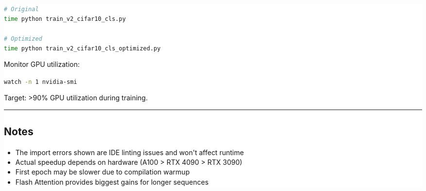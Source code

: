 ```bash
# Original
time python train_v2_cifar10_cls.py

# Optimized
time python train_v2_cifar10_cls_optimized.py
```

Monitor GPU utilization:
```bash
watch -n 1 nvidia-smi
```

Target: >90% GPU utilization during training.

---

## Notes

- The import errors shown are IDE linting issues and won't affect runtime
- Actual speedup depends on hardware (A100 > RTX 4090 > RTX 3090)
- First epoch may be slower due to compilation warmup
- Flash Attention provides biggest gains for longer sequences
